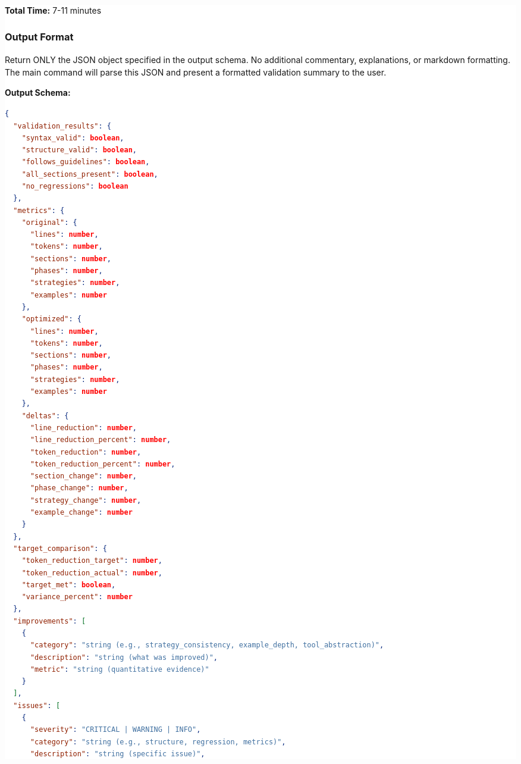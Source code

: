 **Total Time:** 7-11 minutes

### Output Format

Return ONLY the JSON object specified in the output schema. No additional commentary, explanations, or markdown formatting. The main command will parse this JSON and present a formatted validation summary to the user.

**Output Schema:**

```json
{
  "validation_results": {
    "syntax_valid": boolean,
    "structure_valid": boolean,
    "follows_guidelines": boolean,
    "all_sections_present": boolean,
    "no_regressions": boolean
  },
  "metrics": {
    "original": {
      "lines": number,
      "tokens": number,
      "sections": number,
      "phases": number,
      "strategies": number,
      "examples": number
    },
    "optimized": {
      "lines": number,
      "tokens": number,
      "sections": number,
      "phases": number,
      "strategies": number,
      "examples": number
    },
    "deltas": {
      "line_reduction": number,
      "line_reduction_percent": number,
      "token_reduction": number,
      "token_reduction_percent": number,
      "section_change": number,
      "phase_change": number,
      "strategy_change": number,
      "example_change": number
    }
  },
  "target_comparison": {
    "token_reduction_target": number,
    "token_reduction_actual": number,
    "target_met": boolean,
    "variance_percent": number
  },
  "improvements": [
    {
      "category": "string (e.g., strategy_consistency, example_depth, tool_abstraction)",
      "description": "string (what was improved)",
      "metric": "string (quantitative evidence)"
    }
  ],
  "issues": [
    {
      "severity": "CRITICAL | WARNING | INFO",
      "category": "string (e.g., structure, regression, metrics)",
      "description": "string (specific issue)",
```